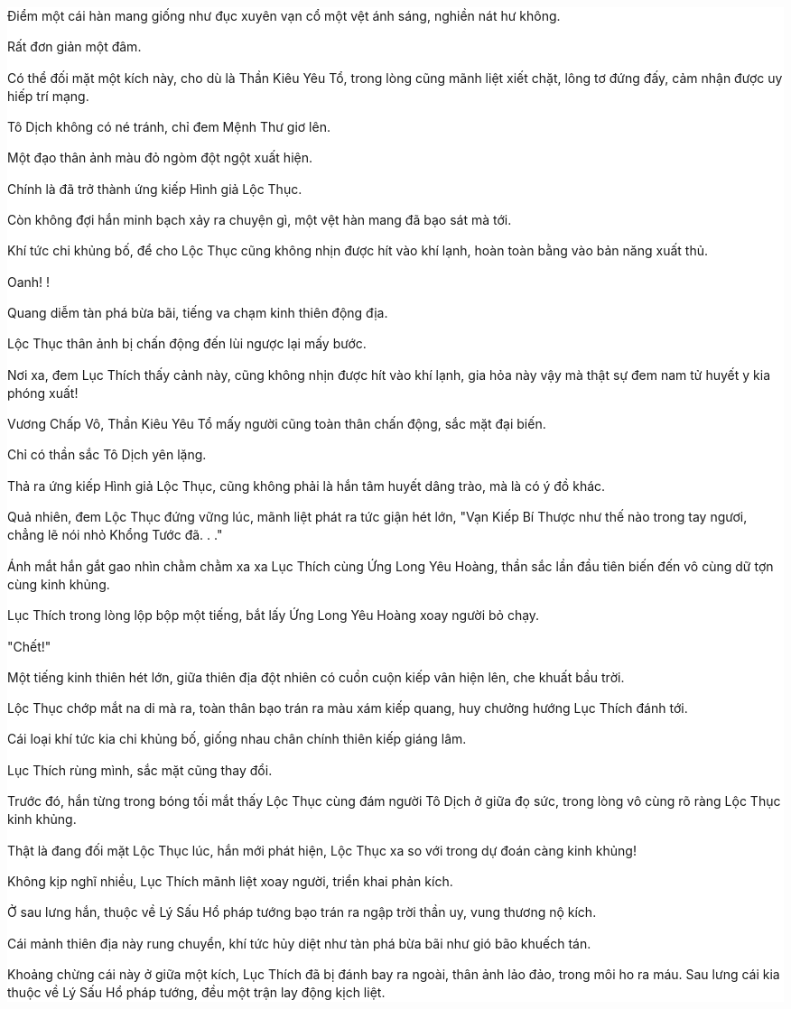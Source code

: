 Điểm một cái hàn mang giống như đục xuyên vạn cổ một vệt ánh sáng, nghiền nát hư không.

Rất đơn giản một đâm.

Có thể đối mặt một kích này, cho dù là Thần Kiêu Yêu Tổ, trong lòng cũng mãnh liệt xiết chặt, lông tơ đứng đấy, cảm nhận được uy hiếp trí mạng.

Tô Dịch không có né tránh, chỉ đem Mệnh Thư giơ lên.

Một đạo thân ảnh màu đỏ ngòm đột ngột xuất hiện.

Chính là đã trở thành ứng kiếp Hình giả Lộc Thục.

Còn không đợi hắn minh bạch xảy ra chuyện gì, một vệt hàn mang đã bạo sát mà tới.

Khí tức chi khủng bố, để cho Lộc Thục cũng không nhịn được hít vào khí lạnh, hoàn toàn bằng vào bản năng xuất thủ.

Oanh! !

Quang diễm tàn phá bừa bãi, tiếng va chạm kinh thiên động địa.

Lộc Thục thân ảnh bị chấn động đến lùi ngược lại mấy bước.

Nơi xa, đem Lục Thích thấy cảnh này, cũng không nhịn được hít vào khí lạnh, gia hỏa này vậy mà thật sự đem nam tử huyết y kia phóng xuất!

Vương Chấp Vô, Thần Kiêu Yêu Tổ mấy người cũng toàn thân chấn động, sắc mặt đại biến.

Chỉ có thần sắc Tô Dịch yên lặng.

Thả ra ứng kiếp Hình giả Lộc Thục, cũng không phải là hắn tâm huyết dâng trào, mà là có ý đồ khác.

Quả nhiên, đem Lộc Thục đứng vững lúc, mãnh liệt phát ra tức giận hét lớn, "Vạn Kiếp Bí Thược như thế nào trong tay ngươi, chẳng lẽ nói nhỏ Khổng Tước đã. . ."

Ánh mắt hắn gắt gao nhìn chằm chằm xa xa Lục Thích cùng Ứng Long Yêu Hoàng, thần sắc lần đầu tiên biến đến vô cùng dữ tợn cùng kinh khủng.

Lục Thích trong lòng lộp bộp một tiếng, bắt lấy Ứng Long Yêu Hoàng xoay người bỏ chạy.

"Chết!"

Một tiếng kinh thiên hét lớn, giữa thiên địa đột nhiên có cuồn cuộn kiếp vân hiện lên, che khuất bầu trời.

Lộc Thục chớp mắt na di mà ra, toàn thân bạo trán ra màu xám kiếp quang, huy chưởng hướng Lục Thích đánh tới.

Cái loại khí tức kia chi khủng bố, giống nhau chân chính thiên kiếp giáng lâm.

Lục Thích rùng mình, sắc mặt cũng thay đổi.

Trước đó, hắn từng trong bóng tối mắt thấy Lộc Thục cùng đám người Tô Dịch ở giữa đọ sức, trong lòng vô cùng rõ ràng Lộc Thục kinh khủng.

Thật là đang đối mặt Lộc Thục lúc, hắn mới phát hiện, Lộc Thục xa so với trong dự đoán càng kinh khủng!

Không kịp nghĩ nhiều, Lục Thích mãnh liệt xoay người, triển khai phản kích.

Ở sau lưng hắn, thuộc về Lý Sấu Hổ pháp tướng bạo trán ra ngập trời thần uy, vung thương nộ kích.

Cái mảnh thiên địa này rung chuyển, khí tức hủy diệt như tàn phá bừa bãi như gió bão khuếch tán.

Khoảng chừng cái này ở giữa một kích, Lục Thích đã bị đánh bay ra ngoài, thân ảnh lảo đảo, trong môi ho ra máu. Sau lưng cái kia thuộc về Lý Sấu Hổ pháp tướng, đều một trận lay động kịch liệt.





